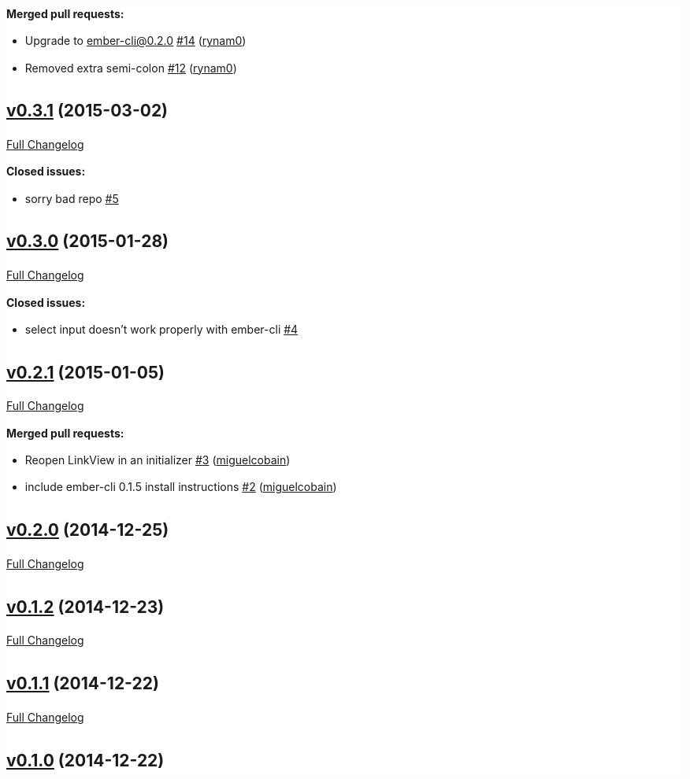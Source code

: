 **Merged pull requests:**

- Upgrade to ember-cli@0.2.0 [\#14](https://github.com/truenorth/ember-cli-materialize/pull/14) ([rynam0](https://github.com/rynam0))

- Removed extra semi-colon [\#12](https://github.com/truenorth/ember-cli-materialize/pull/12) ([rynam0](https://github.com/rynam0))

## [v0.3.1](https://github.com/truenorth/ember-cli-materialize/tree/v0.3.1) (2015-03-02)

[Full Changelog](https://github.com/truenorth/ember-cli-materialize/compare/v0.3.0...v0.3.1)

**Closed issues:**

- sorry bad repo [\#5](https://github.com/truenorth/ember-cli-materialize/issues/5)

## [v0.3.0](https://github.com/truenorth/ember-cli-materialize/tree/v0.3.0) (2015-01-28)

[Full Changelog](https://github.com/truenorth/ember-cli-materialize/compare/v0.2.1...v0.3.0)

**Closed issues:**

- select input doesn’t work properly with ember-cli [\#4](https://github.com/truenorth/ember-cli-materialize/issues/4)

## [v0.2.1](https://github.com/truenorth/ember-cli-materialize/tree/v0.2.1) (2015-01-05)

[Full Changelog](https://github.com/truenorth/ember-cli-materialize/compare/v0.2.0...v0.2.1)

**Merged pull requests:**

- Reopen LinkView in an initializer [\#3](https://github.com/truenorth/ember-cli-materialize/pull/3) ([miguelcobain](https://github.com/miguelcobain))

- include ember-cli 0.1.5 install instructions [\#2](https://github.com/truenorth/ember-cli-materialize/pull/2) ([miguelcobain](https://github.com/miguelcobain))

## [v0.2.0](https://github.com/truenorth/ember-cli-materialize/tree/v0.2.0) (2014-12-25)

[Full Changelog](https://github.com/truenorth/ember-cli-materialize/compare/v0.1.2...v0.2.0)

## [v0.1.2](https://github.com/truenorth/ember-cli-materialize/tree/v0.1.2) (2014-12-23)

[Full Changelog](https://github.com/truenorth/ember-cli-materialize/compare/v0.1.1...v0.1.2)

## [v0.1.1](https://github.com/truenorth/ember-cli-materialize/tree/v0.1.1) (2014-12-22)

[Full Changelog](https://github.com/truenorth/ember-cli-materialize/compare/v0.1.0...v0.1.1)

## [v0.1.0](https://github.com/truenorth/ember-cli-materialize/tree/v0.1.0) (2014-12-22)

